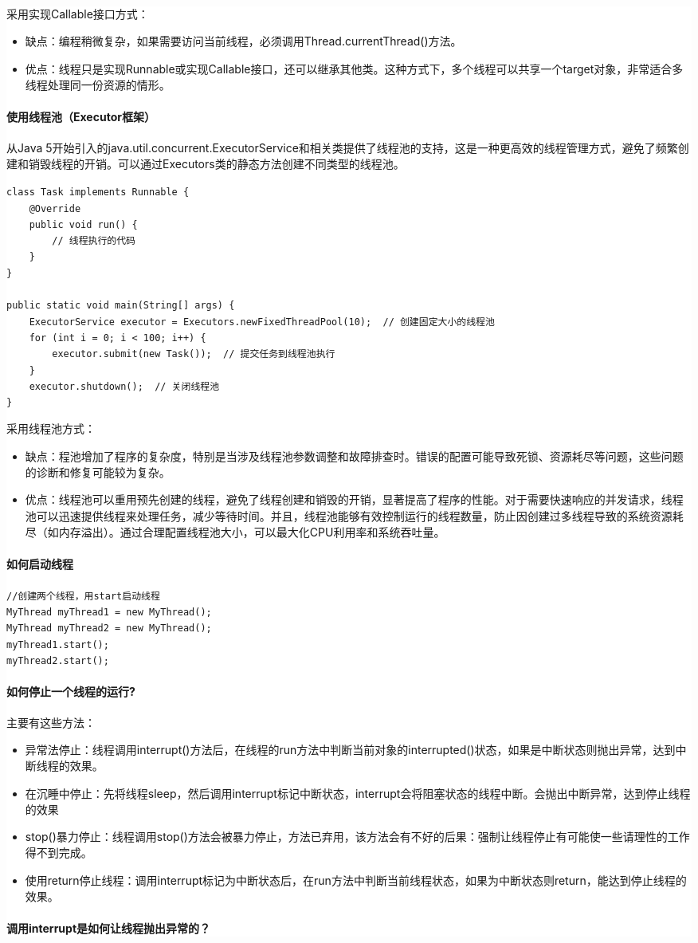 采用实现Callable接口方式：

- 缺点：编程稍微复杂，如果需要访问当前线程，必须调用Thread.currentThread()方法。

- 优点：线程只是实现Runnable或实现Callable接口，还可以继承其他类。这种方式下，多个线程可以共享一个target对象，非常适合多线程处理同一份资源的情形。

#### 使用线程池（Executor框架）

从Java 5开始引入的java.util.concurrent.ExecutorService和相关类提供了线程池的支持，这是一种更高效的线程管理方式，避免了频繁创建和销毁线程的开销。可以通过Executors类的静态方法创建不同类型的线程池。

```
class Task implements Runnable {
    @Override
    public void run() {
        // 线程执行的代码
    }
}

public static void main(String[] args) {
    ExecutorService executor = Executors.newFixedThreadPool(10);  // 创建固定大小的线程池
    for (int i = 0; i < 100; i++) {
        executor.submit(new Task());  // 提交任务到线程池执行
    }
    executor.shutdown();  // 关闭线程池
}
```


采用线程池方式：

- 缺点：程池增加了程序的复杂度，特别是当涉及线程池参数调整和故障排查时。错误的配置可能导致死锁、资源耗尽等问题，这些问题的诊断和修复可能较为复杂。

- 优点：线程池可以重用预先创建的线程，避免了线程创建和销毁的开销，显著提高了程序的性能。对于需要快速响应的并发请求，线程池可以迅速提供线程来处理任务，减少等待时间。并且，线程池能够有效控制运行的线程数量，防止因创建过多线程导致的系统资源耗尽（如内存溢出）。通过合理配置线程池大小，可以最大化CPU利用率和系统吞吐量。

#### 如何启动线程

```
//创建两个线程，用start启动线程
MyThread myThread1 = new MyThread();  
MyThread myThread2 = new MyThread();  
myThread1.start();  
myThread2.start(); 
```

#### 如何停止一个线程的运行?

主要有这些方法：

- 异常法停止：线程调用interrupt()方法后，在线程的run方法中判断当前对象的interrupted()状态，如果是中断状态则抛出异常，达到中断线程的效果。

- 在沉睡中停止：先将线程sleep，然后调用interrupt标记中断状态，interrupt会将阻塞状态的线程中断。会抛出中断异常，达到停止线程的效果
- stop()暴力停止：线程调用stop()方法会被暴力停止，方法已弃用，该方法会有不好的后果：强制让线程停止有可能使一些请理性的工作得不到完成。
- 使用return停止线程：调用interrupt标记为中断状态后，在run方法中判断当前线程状态，如果为中断状态则return，能达到停止线程的效果。

#### 调用interrupt是如何让线程抛出异常的？
